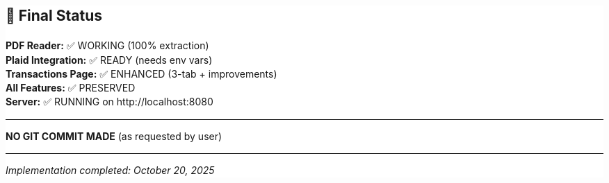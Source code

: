 
## 🎉 Final Status

**PDF Reader:** ✅ WORKING (100% extraction)  
**Plaid Integration:** ✅ READY (needs env vars)  
**Transactions Page:** ✅ ENHANCED (3-tab + improvements)  
**All Features:** ✅ PRESERVED  
**Server:** ✅ RUNNING on http://localhost:8080  

---

**NO GIT COMMIT MADE** (as requested by user)

---

*Implementation completed: October 20, 2025*

